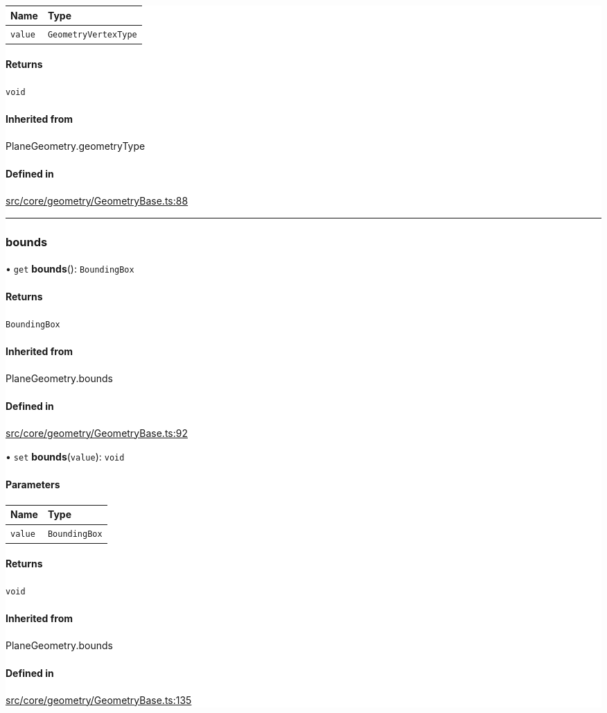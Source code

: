 | Name | Type |
| :------ | :------ |
| `value` | `GeometryVertexType` |

#### Returns

`void`

#### Inherited from

PlaneGeometry.geometryType

#### Defined in

[src/core/geometry/GeometryBase.ts:88](https://github.com/Orillusion/orillusion/blob/main/src/core/geometry/GeometryBase.ts#L88)

___

### bounds

• `get` **bounds**(): `BoundingBox`

#### Returns

`BoundingBox`

#### Inherited from

PlaneGeometry.bounds

#### Defined in

[src/core/geometry/GeometryBase.ts:92](https://github.com/Orillusion/orillusion/blob/main/src/core/geometry/GeometryBase.ts#L92)

• `set` **bounds**(`value`): `void`

#### Parameters

| Name | Type |
| :------ | :------ |
| `value` | `BoundingBox` |

#### Returns

`void`

#### Inherited from

PlaneGeometry.bounds

#### Defined in

[src/core/geometry/GeometryBase.ts:135](https://github.com/Orillusion/orillusion/blob/main/src/core/geometry/GeometryBase.ts#L135)
